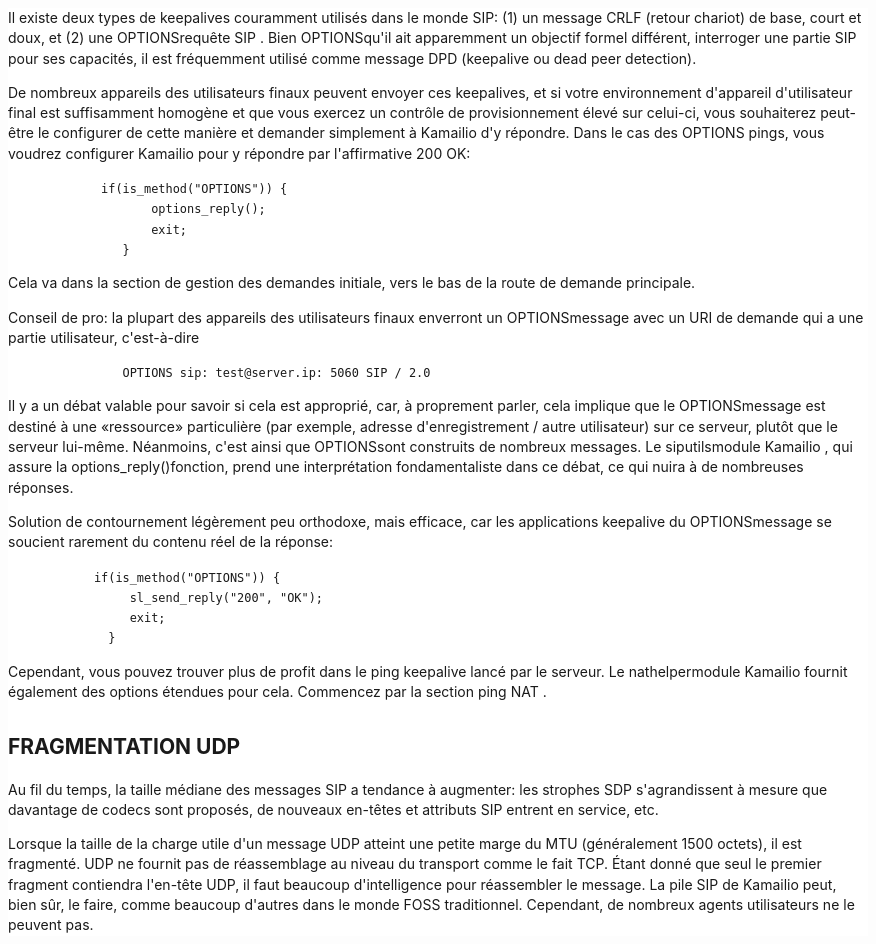 Il existe deux types de keepalives couramment utilisés dans le monde SIP: (1) un message CRLF (retour chariot) de base, court et doux, et (2) une OPTIONSrequête SIP . Bien OPTIONSqu'il ait apparemment un objectif formel différent, interroger une partie SIP pour ses capacités, il est fréquemment utilisé comme message DPD (keepalive ou dead peer detection).

De nombreux appareils des utilisateurs finaux peuvent envoyer ces keepalives, et si votre environnement d'appareil d'utilisateur final est suffisamment homogène et que vous exercez un contrôle de provisionnement élevé sur celui-ci, vous souhaiterez peut-être le configurer de cette manière et demander simplement à Kamailio d'y répondre. Dans le cas des OPTIONS pings, vous voudrez configurer Kamailio pour y répondre par l'affirmative 200 OK:


                 if(is_method("OPTIONS")) {
                        options_reply();
                        exit;
                    }


Cela va dans la section de gestion des demandes initiale, vers le bas de la route de demande principale.

Conseil de pro: la plupart des appareils des utilisateurs finaux enverront un OPTIONSmessage avec un URI de demande qui a une partie utilisateur, c'est-à-dire


                    OPTIONS sip: test@server.ip: 5060 SIP / 2.0
                    
Il y a un débat valable pour savoir si cela est approprié, car, à proprement parler, cela implique que le OPTIONSmessage est destiné à une «ressource» particulière (par exemple, adresse d'enregistrement / autre utilisateur) sur ce serveur, plutôt que le serveur lui-même. Néanmoins, c'est ainsi que OPTIONSsont construits de nombreux messages. Le siputilsmodule Kamailio , qui assure la options_reply()fonction, prend une interprétation fondamentaliste dans ce débat, ce qui nuira à de nombreuses réponses.

Solution de contournement légèrement peu orthodoxe, mais efficace, car les applications keepalive du OPTIONSmessage se soucient rarement du contenu réel de la réponse:



                if(is_method("OPTIONS")) {
                     sl_send_reply("200", "OK");
                     exit;
                  }

Cependant, vous pouvez trouver plus de profit dans le ping keepalive lancé par le serveur. Le nathelpermodule Kamailio fournit également des options étendues pour cela. Commencez par la section ping NAT .

## FRAGMENTATION UDP



Au fil du temps, la taille médiane des messages SIP a tendance à augmenter: les strophes SDP s'agrandissent à mesure que davantage de codecs sont proposés, de nouveaux en-têtes et attributs SIP entrent en service, etc.

Lorsque la taille de la charge utile d'un message UDP atteint une petite marge du MTU (généralement 1500 octets), il est fragmenté. UDP ne fournit pas de réassemblage au niveau du transport comme le fait TCP. Étant donné que seul le premier fragment contiendra l'en-tête UDP, il faut beaucoup d'intelligence pour réassembler le message. La pile SIP de Kamailio peut, bien sûr, le faire, comme beaucoup d'autres dans le monde FOSS traditionnel. Cependant, de nombreux agents utilisateurs ne le peuvent pas.

